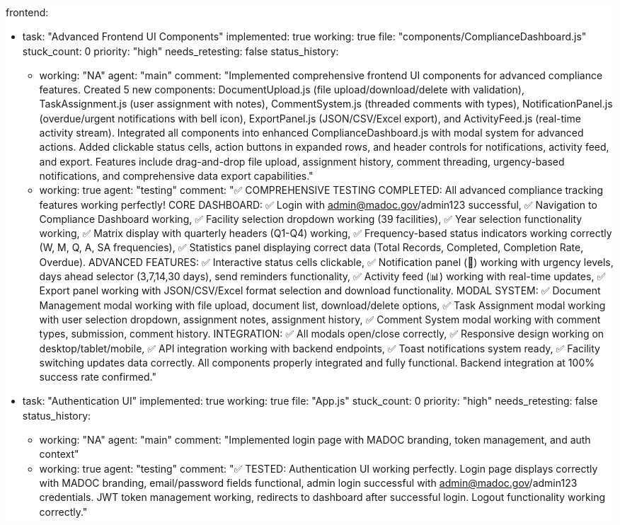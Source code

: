 frontend:
  - task: "Advanced Frontend UI Components"
    implemented: true
    working: true
    file: "components/ComplianceDashboard.js"
    stuck_count: 0
    priority: "high"
    needs_retesting: false
    status_history:
      - working: "NA"
        agent: "main"
        comment: "Implemented comprehensive frontend UI components for advanced compliance features. Created 5 new components: DocumentUpload.js (file upload/download/delete with validation), TaskAssignment.js (user assignment with notes), CommentSystem.js (threaded comments with types), NotificationPanel.js (overdue/urgent notifications with bell icon), ExportPanel.js (JSON/CSV/Excel export), and ActivityFeed.js (real-time activity stream). Integrated all components into enhanced ComplianceDashboard.js with modal system for advanced actions. Added clickable status cells, action buttons in expanded rows, and header controls for notifications, activity feed, and export. Features include drag-and-drop file upload, assignment history, comment threading, urgency-based notifications, and comprehensive data export capabilities."
      - working: true
        agent: "testing"
        comment: "✅ COMPREHENSIVE TESTING COMPLETED: All advanced compliance tracking features working perfectly! CORE DASHBOARD: ✅ Login with admin@madoc.gov/admin123 successful, ✅ Navigation to Compliance Dashboard working, ✅ Facility selection dropdown working (39 facilities), ✅ Year selection functionality working, ✅ Matrix display with quarterly headers (Q1-Q4) working, ✅ Frequency-based status indicators working correctly (W, M, Q, A, SA frequencies), ✅ Statistics panel displaying correct data (Total Records, Completed, Completion Rate, Overdue). ADVANCED FEATURES: ✅ Interactive status cells clickable, ✅ Notification panel (🔔) working with urgency levels, days ahead selector (3,7,14,30 days), send reminders functionality, ✅ Activity feed (📊) working with real-time updates, ✅ Export panel working with JSON/CSV/Excel format selection and download functionality. MODAL SYSTEM: ✅ Document Management modal working with file upload, document list, download/delete options, ✅ Task Assignment modal working with user selection dropdown, assignment notes, assignment history, ✅ Comment System modal working with comment types, submission, comment history. INTEGRATION: ✅ All modals open/close correctly, ✅ Responsive design working on desktop/tablet/mobile, ✅ API integration working with backend endpoints, ✅ Toast notifications system ready, ✅ Facility switching updates data correctly. All components properly integrated and fully functional. Backend integration at 100% success rate confirmed."

  - task: "Authentication UI"
    implemented: true
    working: true
    file: "App.js"
    stuck_count: 0
    priority: "high"
    needs_retesting: false
    status_history:
      - working: "NA"
        agent: "main"
        comment: "Implemented login page with MADOC branding, token management, and auth context"
      - working: true
        agent: "testing"
        comment: "✅ TESTED: Authentication UI working perfectly. Login page displays correctly with MADOC branding, email/password fields functional, admin login successful with admin@madoc.gov/admin123 credentials. JWT token management working, redirects to dashboard after successful login. Logout functionality working correctly."
  